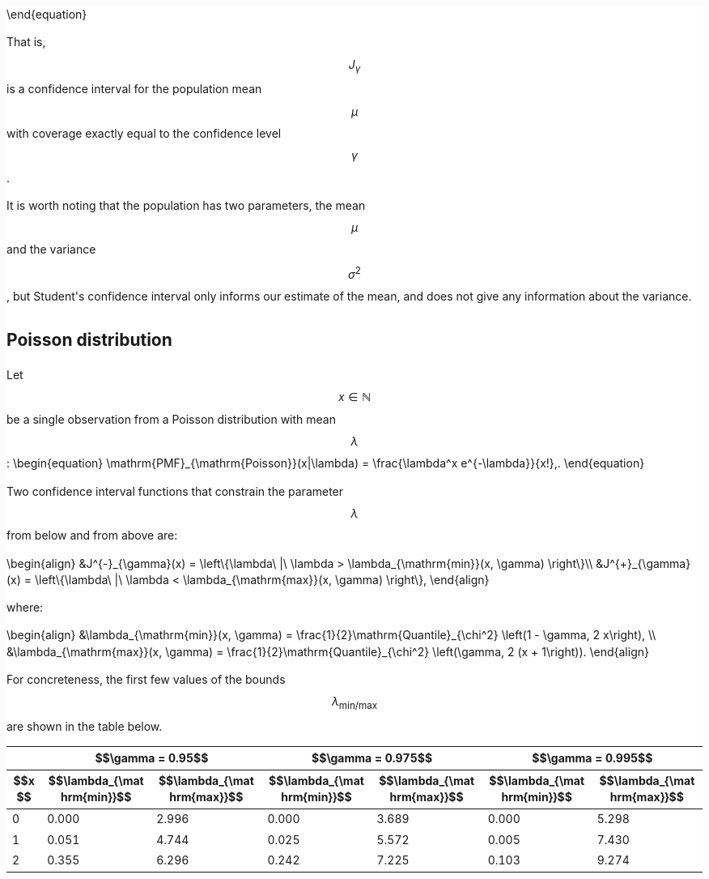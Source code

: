 \end{equation}
</p>

That is, $$J_\gamma$$ is a confidence interval for the population mean $$\mu$$
with coverage exactly equal to the confidence level $$\gamma$$.

It is worth noting that the population has two parameters, the mean $$\mu$$ and
the variance $$\sigma^2$$, but Student's confidence interval only informs our estimate of the mean, and does not give any information about the variance.

## Poisson distribution

Let $$x \in \mathbb{N}$$ be a single observation from a Poisson distribution with
mean $$\lambda$$:
\begin{equation}
    \mathrm{PMF}_{\mathrm{Poisson}}(x|\lambda) = 
    \frac{\lambda^x e^{-\lambda}}{x!}\,.
\end{equation}

Two confidence interval functions that constrain the parameter $$\lambda$$ from
below and from above are:
<p>
\begin{align}
    &J^{-}_{\gamma}(x) = \left\{\lambda\ |\
        \lambda > \lambda_{\mathrm{min}}(x, \gamma) \right\}\\
    &J^{+}_{\gamma}(x) = \left\{\lambda\ |\
        \lambda < \lambda_{\mathrm{max}}(x, \gamma) \right\},
\end{align}
</p>
where:
<p>
\begin{align}
    &\lambda_{\mathrm{min}}(x, \gamma) = \frac{1}{2}\mathrm{Quantile}_{\chi^2}
    \left(1 - \gamma, 2  x\right), \\
    &\lambda_{\mathrm{max}}(x, \gamma) = \frac{1}{2}\mathrm{Quantile}_{\chi^2}
    \left(\gamma, 2 (x + 1\right)).
\end{align}
</p>

For concreteness, the first few values of the bounds
$$\lambda_{\mathrm{min}/\mathrm{max}}$$ are shown in the table below.

<table>
<thead>
<tr>
  <th> </th>
  <th colspan="2"> $$\gamma = 0.95$$ </th>
  <th colspan="2"> $$\gamma = 0.975$$ </th>
  <th colspan="2"> $$\gamma = 0.995$$ </th>
</tr>
<tr>
  <th>$$x$$</th>
  <th>$$\lambda_{\mathrm{min}}$$</th>
  <th>$$\lambda_{\mathrm{max}}$$</th>
  <th>$$\lambda_{\mathrm{min}}$$</th>
  <th>$$\lambda_{\mathrm{max}}$$</th>
  <th>$$\lambda_{\mathrm{min}}$$</th>
  <th>$$\lambda_{\mathrm{max}}$$</th>
</tr>
</thead>
  <tr> <td> 0 </td><td>  0.000 </td><td>   2.996 </td><td>  0.000 </td><td>   3.689 </td><td>  0.000 </td><td>   5.298 </td></tr>
  <tr> <td> 1 </td><td>  0.051 </td><td>   4.744 </td><td>  0.025 </td><td>   5.572 </td><td>  0.005 </td><td>   7.430 </td></tr>
  <tr> <td> 2 </td><td>  0.355 </td><td>   6.296 </td><td>  0.242 </td><td>   7.225 </td><td>  0.103 </td><td>   9.274 </td></tr>